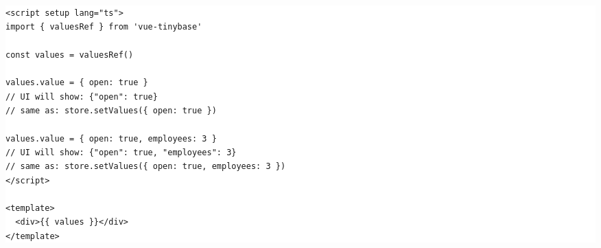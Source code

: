 </div>

<div class="hide-custom-store">

```vue
<script setup lang="ts">
import { valuesRef } from 'vue-tinybase'

const values = valuesRef()

values.value = { open: true }
// UI will show: {"open": true}
// same as: store.setValues({ open: true })

values.value = { open: true, employees: 3 }
// UI will show: {"open": true, "employees": 3}
// same as: store.setValues({ open: true, employees: 3 })
</script>

<template>
  <div>{{ values }}</div>
</template>
```

</div>
